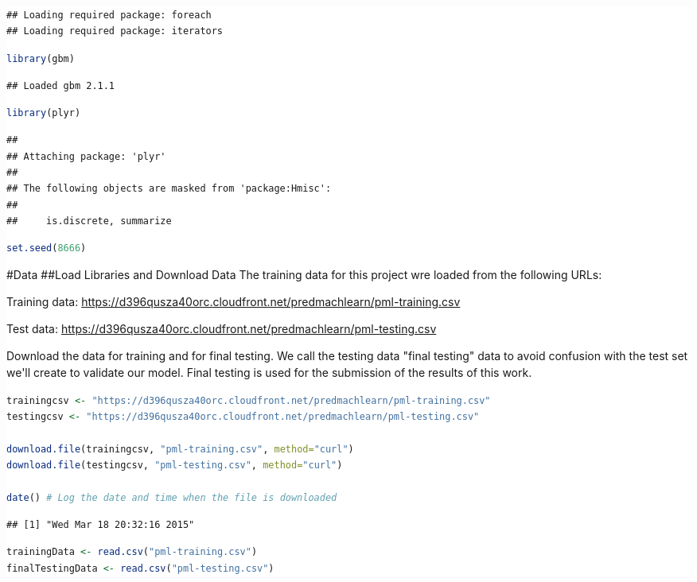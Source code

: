 ```
## Loading required package: foreach
## Loading required package: iterators
```

```r
library(gbm)
```

```
## Loaded gbm 2.1.1
```

```r
library(plyr)
```

```
## 
## Attaching package: 'plyr'
## 
## The following objects are masked from 'package:Hmisc':
## 
##     is.discrete, summarize
```

```r
set.seed(8666)
```

#Data 
##Load Libraries and Download Data
The training data for this project wre loaded from the following URLs:

Training data:  https://d396qusza40orc.cloudfront.net/predmachlearn/pml-training.csv

Test data: https://d396qusza40orc.cloudfront.net/predmachlearn/pml-testing.csv

Download the data for training and for final testing. We call the testing data "final testing" data to avoid confusion with the test set we'll create to validate our model.  Final testing is used for the submission of the results of this work. 


```r
trainingcsv <- "https://d396qusza40orc.cloudfront.net/predmachlearn/pml-training.csv"
testingcsv <- "https://d396qusza40orc.cloudfront.net/predmachlearn/pml-testing.csv"

download.file(trainingcsv, "pml-training.csv", method="curl")
download.file(testingcsv, "pml-testing.csv", method="curl")

date() # Log the date and time when the file is downloaded
```

```
## [1] "Wed Mar 18 20:32:16 2015"
```

```r
trainingData <- read.csv("pml-training.csv")
finalTestingData <- read.csv("pml-testing.csv")
```
